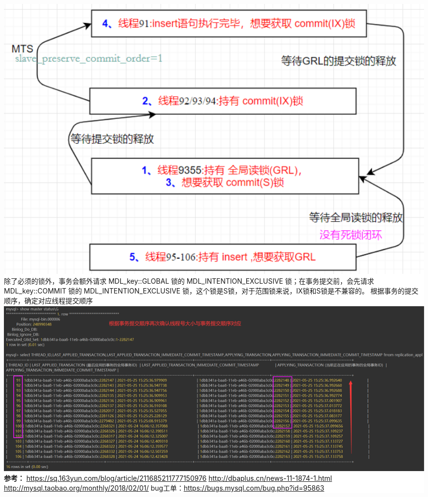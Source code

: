 ![Image](.img/f8744bd6.png)
除了必须的锁外，事务会额外请求 MDL_key::GLOBAL 锁的 MDL_INTENTION_EXCLUSIVE 锁；在事务提交前，会先请求 MDL_key::COMMIT 锁的 MDL_INTENTION_EXCLUSIVE 锁，这个锁是S锁，对于范围锁来说，IX锁和S锁是不兼容的。
根据事务的提交顺序，确定对应线程提交顺序
![Image](.img/231c8426.png)
**参考：**
https://sq.163yun.com/blog/article/211685211777150976
http://dbaplus.cn/news-11-1874-1.html
http://mysql.taobao.org/monthly/2018/02/01/
bug工单：https://bugs.mysql.com/bug.php?id=95863